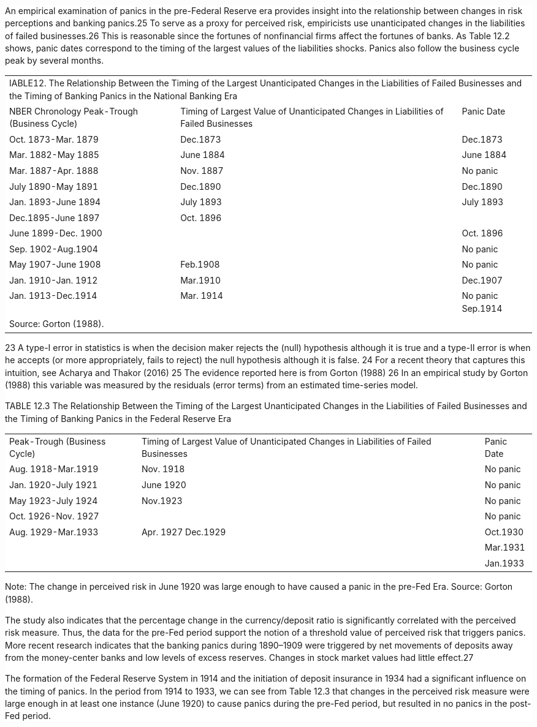 An empirical examination of panics in the pre-Federal Reserve era provides insight into the relationship between changes in risk perceptions and banking panics.25 To serve as a proxy for perceived risk, empiricists use unanticipated changes in the liabilities of failed businesses.26 This is reasonable since the fortunes of nonfinancial firms affect the fortunes of banks. As Table 12.2 shows, panic dates correspond to the timing of the largest values of the liabilities shocks. Panics also follow the business cycle peak by several months.  

<html><body><table><tr><td colspan="3">IABLE12. The Relationship Between the Timing of the Largest Unanticipated Changes in the Liabilities of Failed Businesses and the Timing of Banking Panics in the National Banking Era</td></tr><tr><td>NBER Chronology Peak-Trough (Business Cycle)</td><td>Timing of Largest Value of Unanticipated Changes in Liabilities of Failed Businesses</td><td>Panic Date</td></tr><tr><td>Oct. 1873-Mar. 1879</td><td>Dec.1873</td><td>Dec.1873</td></tr><tr><td>Mar. 1882-May 1885</td><td>June 1884</td><td>June 1884</td></tr><tr><td>Mar. 1887-Apr. 1888</td><td>Nov. 1887</td><td>No panic</td></tr><tr><td>July 1890-May 1891</td><td>Dec.1890</td><td>Dec.1890</td></tr><tr><td>Jan. 1893-June 1894</td><td>July 1893</td><td>July 1893</td></tr><tr><td>Dec.1895-June 1897</td><td>Oct. 1896</td><td></td></tr><tr><td>June 1899-Dec. 1900</td><td></td><td>Oct. 1896</td></tr><tr><td>Sep. 1902-Aug.1904</td><td></td><td>No panic</td></tr><tr><td>May 1907-June 1908</td><td>Feb.1908</td><td>No panic</td></tr><tr><td>Jan. 1910-Jan. 1912</td><td>Mar.1910</td><td>Dec.1907</td></tr><tr><td>Jan. 1913-Dec.1914</td><td>Mar. 1914</td><td>No panic Sep.1914</td></tr><tr><td colspan="3">Source: Gorton (1988).</td></tr></table></body></html>

23  A type-I error in statistics is when the decision maker rejects the (null) hypothesis although it is true and a type-II error is when he accepts (or more appropriately, fails to reject) the null hypothesis although it is false. 24  For a recent theory that captures this intuition, see Acharya and Thakor (2016) 25  The evidence reported here is from Gorton (1988) 26  In an empirical study by Gorton (1988)  this variable was measured by the residuals (error terms) from an estimated time-series model.  

TABLE 12.3 The Relationship Between the Timing of the Largest Unanticipated Changes in the Liabilities of Failed Businesses and the Timing of Banking Panics in the Federal Reserve Era   


<html><body><table><tr><td>Peak-Trough (Business Cycle)</td><td>Timing of Largest Value of Unanticipated Changes in Liabilities of Failed Businesses</td><td> Panic Date</td></tr><tr><td>Aug. 1918-Mar.1919</td><td>Nov. 1918</td><td> No panic</td></tr><tr><td>Jan. 1920-July 1921</td><td>June 1920</td><td> No panic</td></tr><tr><td>May 1923-July 1924</td><td>Nov.1923</td><td> No panic</td></tr><tr><td>Oct. 1926-Nov. 1927</td><td></td><td> No panic</td></tr><tr><td>Aug. 1929-Mar.1933</td><td>Apr. 1927 Dec.1929</td><td>Oct.1930</td></tr><tr><td></td><td></td><td>Mar.1931</td></tr><tr><td></td><td></td><td>Jan.1933</td></tr></table></body></html>

Note: The change in perceived risk in June 1920 was large enough to have caused a panic in the pre-Fed Era. Source: Gorton (1988).  

The study also indicates that the percentage change in the currency/deposit ratio is significantly correlated with the perceived risk measure. Thus, the data for the pre-Fed period support the notion of a threshold value of perceived risk that triggers panics. More recent research indicates that the banking panics during 1890–1909 were triggered by net movements of deposits away from the money-center banks and low levels of excess reserves. Changes in stock market values had little effect.27  

The formation of the Federal Reserve System in 1914 and the initiation of deposit insurance in 1934 had a significant influence on the timing of panics. In the period from 1914 to 1933, we can see from Table 12.3 that changes in the perceived risk measure were large enough in at least one instance (June 1920) to cause panics during the pre-Fed period, but resulted in no panics in the post-Fed period.  
